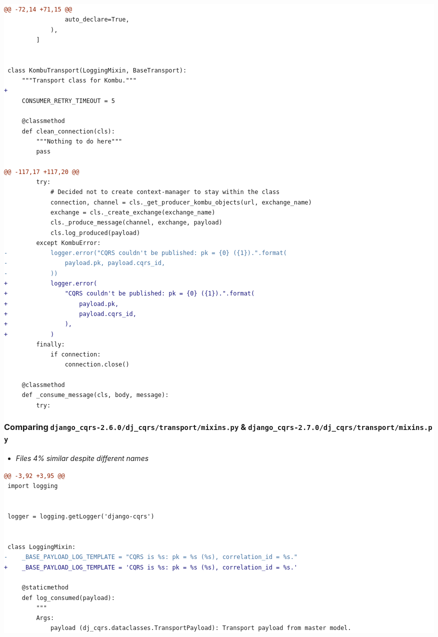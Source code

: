```diff
@@ -72,14 +71,15 @@
                 auto_declare=True,
             ),
         ]
 
 
 class KombuTransport(LoggingMixin, BaseTransport):
     """Transport class for Kombu."""
+
     CONSUMER_RETRY_TIMEOUT = 5
 
     @classmethod
     def clean_connection(cls):
         """Nothing to do here"""
         pass
 
@@ -117,17 +117,20 @@
         try:
             # Decided not to create context-manager to stay within the class
             connection, channel = cls._get_producer_kombu_objects(url, exchange_name)
             exchange = cls._create_exchange(exchange_name)
             cls._produce_message(channel, exchange, payload)
             cls.log_produced(payload)
         except KombuError:
-            logger.error("CQRS couldn't be published: pk = {0} ({1}).".format(
-                payload.pk, payload.cqrs_id,
-            ))
+            logger.error(
+                "CQRS couldn't be published: pk = {0} ({1}).".format(
+                    payload.pk,
+                    payload.cqrs_id,
+                ),
+            )
         finally:
             if connection:
                 connection.close()
 
     @classmethod
     def _consume_message(cls, body, message):
         try:
```

### Comparing `django_cqrs-2.6.0/dj_cqrs/transport/mixins.py` & `django_cqrs-2.7.0/dj_cqrs/transport/mixins.py`

 * *Files 4% similar despite different names*

```diff
@@ -3,92 +3,95 @@
 import logging
 
 
 logger = logging.getLogger('django-cqrs')
 
 
 class LoggingMixin:
-    _BASE_PAYLOAD_LOG_TEMPLATE = "CQRS is %s: pk = %s (%s), correlation_id = %s."
+    _BASE_PAYLOAD_LOG_TEMPLATE = 'CQRS is %s: pk = %s (%s), correlation_id = %s.'
 
     @staticmethod
     def log_consumed(payload):
         """
         Args:
             payload (dj_cqrs.dataclasses.TransportPayload): Transport payload from master model.
```